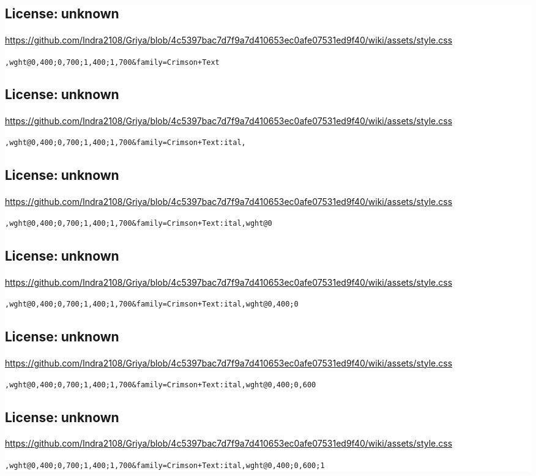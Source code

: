 
## License: unknown
https://github.com/Indra2108/Griya/blob/4c5397bac7d7f9a7d410653ec0afe07531ed9f40/wiki/assets/style.css

```
,wght@0,400;0,700;1,400;1,700&family=Crimson+Text
```


## License: unknown
https://github.com/Indra2108/Griya/blob/4c5397bac7d7f9a7d410653ec0afe07531ed9f40/wiki/assets/style.css

```
,wght@0,400;0,700;1,400;1,700&family=Crimson+Text:ital,
```


## License: unknown
https://github.com/Indra2108/Griya/blob/4c5397bac7d7f9a7d410653ec0afe07531ed9f40/wiki/assets/style.css

```
,wght@0,400;0,700;1,400;1,700&family=Crimson+Text:ital,wght@0
```


## License: unknown
https://github.com/Indra2108/Griya/blob/4c5397bac7d7f9a7d410653ec0afe07531ed9f40/wiki/assets/style.css

```
,wght@0,400;0,700;1,400;1,700&family=Crimson+Text:ital,wght@0,400;0
```


## License: unknown
https://github.com/Indra2108/Griya/blob/4c5397bac7d7f9a7d410653ec0afe07531ed9f40/wiki/assets/style.css

```
,wght@0,400;0,700;1,400;1,700&family=Crimson+Text:ital,wght@0,400;0,600
```


## License: unknown
https://github.com/Indra2108/Griya/blob/4c5397bac7d7f9a7d410653ec0afe07531ed9f40/wiki/assets/style.css

```
,wght@0,400;0,700;1,400;1,700&family=Crimson+Text:ital,wght@0,400;0,600;1
```

